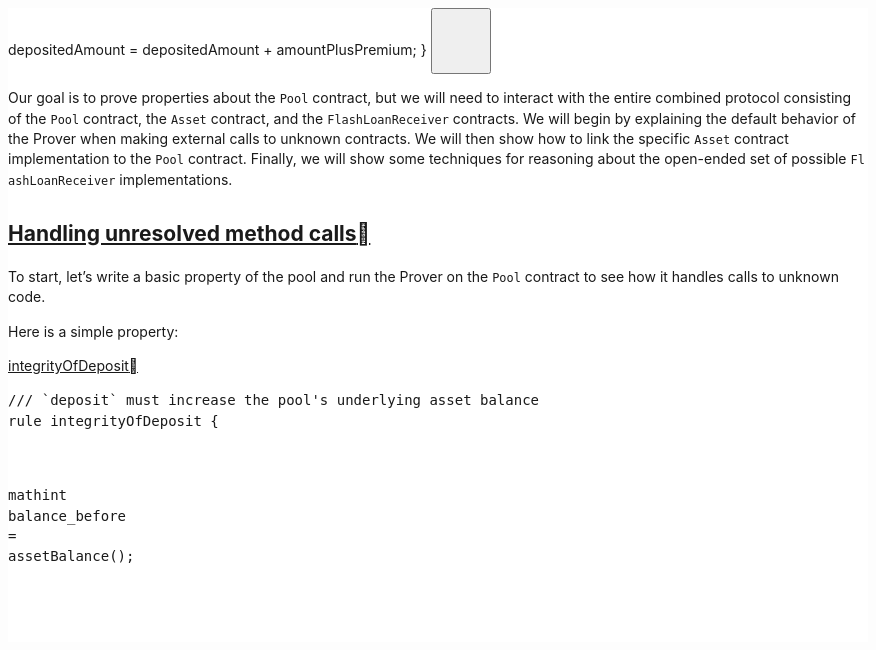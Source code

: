 <span class="w">    </span>depositedAmount<span class="w"> </span><span class="o">=</span><span class="w"> </span>depositedAmount<span class="w"> </span><span class="o">+</span><span class="w"> </span>amountPlusPremium<span class="p">;</span>
<span class="w">  </span><span class="p">}</span>
</pre><button class="copybtn o-tooltip--left" data-tooltip="Copy" data-clipboard-target="#codecell3">
      <svg xmlns="http://www.w3.org/2000/svg" class="icon icon-tabler icon-tabler-copy" width="44" height="44" viewBox="0 0 24 24" stroke-width="1.5" stroke="#000000" fill="none" stroke-linecap="round" stroke-linejoin="round">
  <title>Copy to clipboard</title>
  <path stroke="none" d="M0 0h24v24H0z" fill="none"></path>
  <rect x="8" y="8" width="12" height="12" rx="2"></rect>
  <path d="M16 8v-2a2 2 0 0 0 -2 -2h-8a2 2 0 0 0 -2 2v8a2 2 0 0 0 2 2h2"></path>
</svg>
    </button></div>
</div>
</div>
<p>Our goal is to prove properties about the <code class="docutils literal notranslate"><span class="pre">Pool</span></code> contract, but we will need to
interact with the entire combined protocol consisting of the <code class="docutils literal notranslate"><span class="pre">Pool</span></code> contract,
the <code class="docutils literal notranslate"><span class="pre">Asset</span></code> contract, and the <code class="docutils literal notranslate"><span class="pre">FlashLoanReceiver</span></code> contracts.  We will begin by
explaining the default behavior of the Prover when making external calls to
unknown contracts.  We will then show how to link the specific <code class="docutils literal notranslate"><span class="pre">Asset</span></code> contract
implementation to the <code class="docutils literal notranslate"><span class="pre">Pool</span></code> contract. Finally, we will show some techniques
for reasoning about the open-ended set of possible <code class="docutils literal notranslate"><span class="pre">FlashLoanReceiver</span></code>
implementations.</p>
</section>
<section id="handling-unresolved-method-calls">
<h2><a class="toc-backref" href="#id23" role="doc-backlink">Handling unresolved method calls</a><a class="headerlink" href="#handling-unresolved-method-calls" title="Link to this heading"></a></h2>
<p>To start, let’s write a basic property of the pool and run the Prover on the
<code class="docutils literal notranslate"><span class="pre">Pool</span></code> contract to see how it handles calls to unknown code.</p>
<p>Here is a simple property:</p>
<div class="literal-block-wrapper docutils container" id="id13">
<div class="code-block-caption"><span class="caption-text"><a class="reference external" href="https://github.com/Certora/Examples/blob/7dfc379423202c90cf284eb42800b97cf5c95d83/DEFI/LiquidityPool/certora/specs/pool_havoc.spec">integrityOfDeposit</a></span><a class="headerlink" href="#id13" title="Link to this code"></a></div>
<div class="highlight-cvl notranslate"><div class="highlight"><pre id="codecell4"><span></span><span class="c1">/// `deposit` must increase the pool's underlying asset balance</span>
<span class="k">rule</span><span class="w"> </span><span class="nc">integrityOfDeposit</span><span class="w"> </span><span class="p">{</span>

<span class="w">    </span><span class="kt">mathint</span><span class="w"> </span>balance_before<span class="w"> </span><span class="o">=</span><span class="w"> </span>assetBalance<span class="p">();</span>
